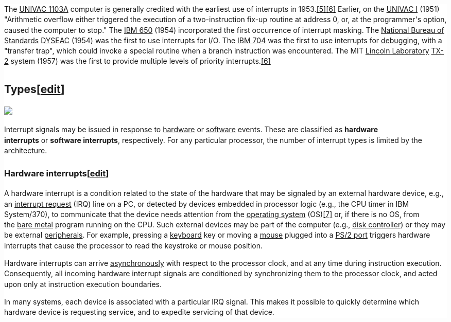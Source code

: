The [UNIVAC 1103A](https://en.wikipedia.org/wiki/UNIVAC_1103A "UNIVAC 1103A") computer is generally credited with the earliest use of interrupts in 1953.[[5]](https://en.wikipedia.org/wiki/Interrupt#cite_note-6)[[6]](https://en.wikipedia.org/wiki/Interrupt#cite_note-Smotherman-7) Earlier, on the [UNIVAC I](https://en.wikipedia.org/wiki/UNIVAC_I "UNIVAC I") (1951) "Arithmetic overflow either triggered the execution of a two-instruction fix-up routine at address 0, or, at the programmer's option, caused the computer to stop." The [IBM 650](https://en.wikipedia.org/wiki/IBM_650 "IBM 650") (1954) incorporated the first occurrence of interrupt masking. The [National Bureau of Standards](https://en.wikipedia.org/wiki/National_Bureau_of_Standards "National Bureau of Standards") [DYSEAC](https://en.wikipedia.org/wiki/DYSEAC "DYSEAC") (1954) was the first to use interrupts for I/O. The [IBM 704](https://en.wikipedia.org/wiki/IBM_704 "IBM 704") was the first to use interrupts for [debugging](https://en.wikipedia.org/wiki/Debugging "Debugging"), with a "transfer trap", which could invoke a special routine when a branch instruction was encountered. The MIT [Lincoln Laboratory](https://en.wikipedia.org/wiki/Lincoln_Laboratory "Lincoln Laboratory") [TX-2](https://en.wikipedia.org/wiki/TX-2 "TX-2") system (1957) was the first to provide multiple levels of priority interrupts.[[6]](https://en.wikipedia.org/wiki/Interrupt#cite_note-Smotherman-7)

## Types[[edit](https://en.wikipedia.org/w/index.php?title=Interrupt&action=edit&section=2 "Edit section: Types")]

[![](https://upload.wikimedia.org/wikipedia/commons/thumb/e/e0/2_types_of_interrupts_in_operating_system.jpg/220px-2_types_of_interrupts_in_operating_system.jpg)](https://en.wikipedia.org/wiki/File:2_types_of_interrupts_in_operating_system.jpg)

Interrupt signals may be issued in response to [hardware](https://en.wikipedia.org/wiki/Computer_hardware "Computer hardware") or [software](https://en.wikipedia.org/wiki/Software "Software") events. These are classified as **hardware interrupts** or **software interrupts**, respectively. For any particular processor, the number of interrupt types is limited by the architecture.

### Hardware interrupts[[edit](https://en.wikipedia.org/w/index.php?title=Interrupt&action=edit&section=3 "Edit section: Hardware interrupts")]

A hardware interrupt is a condition related to the state of the hardware that may be signaled by an external hardware device, e.g., an [interrupt request](https://en.wikipedia.org/wiki/Interrupt_request "Interrupt request") (IRQ) line on a PC, or detected by devices embedded in processor logic (e.g., the CPU timer in IBM System/370), to communicate that the device needs attention from the [operating system](https://en.wikipedia.org/wiki/Operating_system "Operating system") (OS)[[7]](https://en.wikipedia.org/wiki/Interrupt#cite_note-8) or, if there is no OS, from the [bare metal](https://en.wikipedia.org/wiki/Bare_metal "Bare metal") program running on the CPU. Such external devices may be part of the computer (e.g., [disk controller](https://en.wikipedia.org/wiki/Disk_controller "Disk controller")) or they may be external [peripherals](https://en.wikipedia.org/wiki/Peripheral "Peripheral"). For example, pressing a [keyboard](https://en.wikipedia.org/wiki/Keyboard_(computing) "Keyboard (computing)") key or moving a [mouse](https://en.wikipedia.org/wiki/Mouse_(computing) "Mouse (computing)") plugged into a [PS/2 port](https://en.wikipedia.org/wiki/PS/2_port "PS/2 port") triggers hardware interrupts that cause the processor to read the keystroke or mouse position.

Hardware interrupts can arrive [asynchronously](https://en.wikipedia.org/wiki/Asynchronous_communication "Asynchronous communication") with respect to the processor clock, and at any time during instruction execution. Consequently, all incoming hardware interrupt signals are conditioned by synchronizing them to the processor clock, and acted upon only at instruction execution boundaries.

In many systems, each device is associated with a particular IRQ signal. This makes it possible to quickly determine which hardware device is requesting service, and to expedite servicing of that device.
